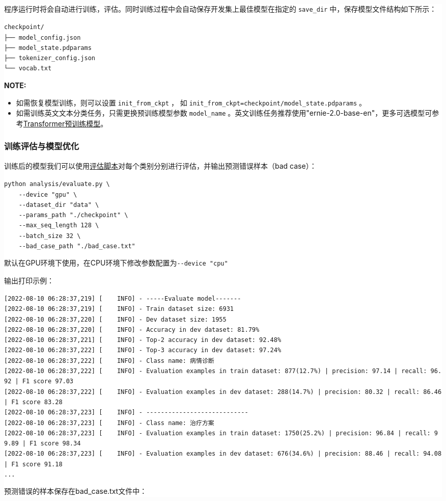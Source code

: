 程序运行时将会自动进行训练，评估。同时训练过程中会自动保存开发集上最佳模型在指定的 `save_dir` 中，保存模型文件结构如下所示：

```text
checkpoint/
├── model_config.json
├── model_state.pdparams
├── tokenizer_config.json
└── vocab.txt
```

**NOTE:**

* 如需恢复模型训练，则可以设置 `init_from_ckpt` ， 如 `init_from_ckpt=checkpoint/model_state.pdparams` 。
* 如需训练英文文本分类任务，只需更换预训练模型参数 `model_name` 。英文训练任务推荐使用"ernie-2.0-base-en"，更多可选模型可参考[Transformer预训练模型](https://paddlenlp.readthedocs.io/zh/latest/model_zoo/index.html#transformer)。

### 训练评估与模型优化

训练后的模型我们可以使用[评估脚本](analysis/evaluate.py)对每个类别分别进行评估，并输出预测错误样本（bad case）：

```shell
python analysis/evaluate.py \
    --device "gpu" \
    --dataset_dir "data" \
    --params_path "./checkpoint" \
    --max_seq_length 128 \
    --batch_size 32 \
    --bad_case_path "./bad_case.txt"
```

默认在GPU环境下使用，在CPU环境下修改参数配置为`--device "cpu"`

输出打印示例：

```text
[2022-08-10 06:28:37,219] [    INFO] - -----Evaluate model-------
[2022-08-10 06:28:37,219] [    INFO] - Train dataset size: 6931
[2022-08-10 06:28:37,220] [    INFO] - Dev dataset size: 1955
[2022-08-10 06:28:37,220] [    INFO] - Accuracy in dev dataset: 81.79%
[2022-08-10 06:28:37,221] [    INFO] - Top-2 accuracy in dev dataset: 92.48%
[2022-08-10 06:28:37,222] [    INFO] - Top-3 accuracy in dev dataset: 97.24%
[2022-08-10 06:28:37,222] [    INFO] - Class name: 病情诊断
[2022-08-10 06:28:37,222] [    INFO] - Evaluation examples in train dataset: 877(12.7%) | precision: 97.14 | recall: 96.92 | F1 score 97.03
[2022-08-10 06:28:37,222] [    INFO] - Evaluation examples in dev dataset: 288(14.7%) | precision: 80.32 | recall: 86.46 | F1 score 83.28
[2022-08-10 06:28:37,223] [    INFO] - ----------------------------
[2022-08-10 06:28:37,223] [    INFO] - Class name: 治疗方案
[2022-08-10 06:28:37,223] [    INFO] - Evaluation examples in train dataset: 1750(25.2%) | precision: 96.84 | recall: 99.89 | F1 score 98.34
[2022-08-10 06:28:37,223] [    INFO] - Evaluation examples in dev dataset: 676(34.6%) | precision: 88.46 | recall: 94.08 | F1 score 91.18
...
```

预测错误的样本保存在bad_case.txt文件中：
